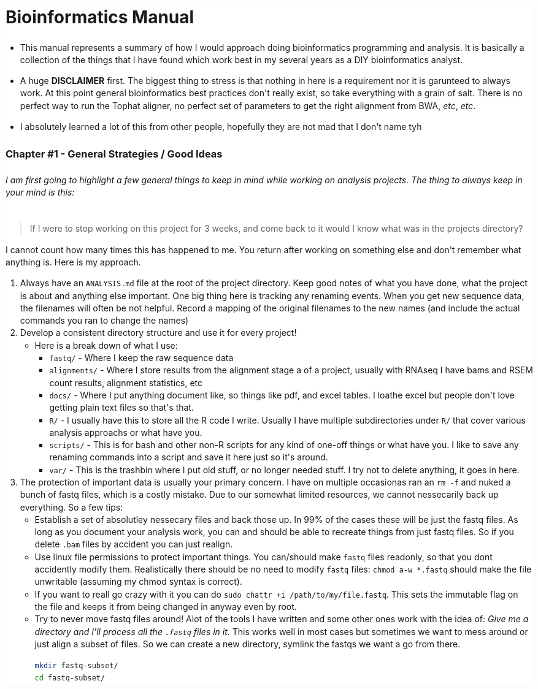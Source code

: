 # Bioinformatics Manual

- This manual represents a summary of how I would approach doing bioinformatics programming and analysis. It is basically a collection of the things that I have found which work best in my several years as a DIY bioinformatics analyst.

- A huge **DISCLAIMER** first. The biggest thing to stress is that nothing in here is a requirement nor it is garunteed to always work. At this point general bioinformatics best practices don't really exist, so take everything with a grain of salt. There is no perfect way to run the Tophat aligner, no perfect set of parameters to get the right alignment from BWA, _etc_, _etc_.

- I absolutely learned a lot of this from other people, hopefully they are not mad that I don't name tyh

### Chapter #1 - General Strategies / Good Ideas

###### I am first going to highlight a few general things to keep in mind while working on analysis projects. The thing to always keep in your mind is this:
#
#

>If I were to stop working on this project for 3 weeks, and come back to it would I know what was in the projects directory?

I cannot count how many times this has happened to me. You return after working on something else and don't remember what anything is. Here is my approach.
1. Always have an `ANALYSIS.md` file at the root of the project directory. Keep good notes of what you have done, what the project is about and anything else important. One big thing here is tracking any renaming events. When you get new sequence data, the filenames will often be not helpful. Record a mapping of the original filenames to the new names (and include the actual commands you ran to change the names)
2. Develop a consistent directory structure and use it for every project!
    -  Here is a break down of what I use:
       - `fastq/` - Where I keep the raw sequence data
       - `alignments/` - Where I store results from the alignment stage a of a project, usually with RNAseq I have bams and RSEM count results, alignment statistics, etc
       - `docs/` - Where I put anything document like, so things like pdf, and excel tables. I loathe excel but people don't love getting plain text files so that's that.
       - `R/` - I usually have this to store all the R code I write. Usually I have multiple subdirectories under `R/` that cover various analysis approachs or what have you.
       - `scripts/` - This is for bash and other non-R scripts for any kind of one-off things or what have you. I like to save any renaming commands into a script and save it here just so it's around.
       - `var/` - This is the trashbin where I put old stuff, or no longer needed stuff. I try not to delete anything, it goes in here.
3. The protection of important data is usually your primary concern. I have on multiple occasionas ran an `rm -f` and nuked a bunch of fastq files, which is a costly mistake. Due to our somewhat limited resources, we cannot nessecarily back up everything. So a few tips:
    - Establish a set of absolutley nessecary files and back those up. In 99% of the cases these will be just the fastq files. As long as you document your analysis work, you can and should be able to recreate things from just fastq files. So if you delete `.bam` files by accident you can just realign.
    - Use linux file permissions to protect important things. You can/should make `fastq` files readonly, so that you dont accidently modify them. Realistically there should be no need to modify `fastq` files: `chmod a-w *.fastq` should make the file unwritable (assuming my chmod syntax is correct).
    - If you want to reall go crazy with it you can do `sudo chattr +i /path/to/my/file.fastq`. This sets the immutable flag on the file and keeps it from being changed in anyway even by root.
    - Try to never move fastq files around! Alot of the tools I have written and some other ones work with the idea of: *Give me a directory and I'll process all the `.fastq` files in it*. This works well in most cases but sometimes we want to mess around or just align a subset of files. So we can create a new directory, symlink the fastqs we want a go from there.
        ```bash
        mkdir fastq-subset/
        cd fastq-subset/
        